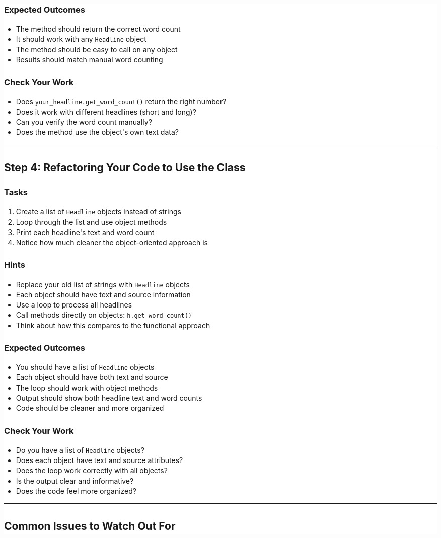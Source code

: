 ### **Expected Outcomes**

- The method should return the correct word count
- It should work with any `Headline` object
- The method should be easy to call on any object
- Results should match manual word counting

### **Check Your Work**

- Does `your_headline.get_word_count()` return the right number?
- Does it work with different headlines (short and long)?
- Can you verify the word count manually?
- Does the method use the object's own text data?

---

## **Step 4: Refactoring Your Code to Use the Class**

### **Tasks**

1. Create a list of `Headline` objects instead of strings
2. Loop through the list and use object methods
3. Print each headline's text and word count
4. Notice how much cleaner the object-oriented approach is

### **Hints**

- Replace your old list of strings with `Headline` objects
- Each object should have text and source information
- Use a loop to process all headlines
- Call methods directly on objects: `h.get_word_count()`
- Think about how this compares to the functional approach

### **Expected Outcomes**

- You should have a list of `Headline` objects
- Each object should have both text and source
- The loop should work with object methods
- Output should show both headline text and word counts
- Code should be cleaner and more organized

### **Check Your Work**

- Do you have a list of `Headline` objects?
- Does each object have text and source attributes?
- Does the loop work correctly with all objects?
- Is the output clear and informative?
- Does the code feel more organized?

---

## **Common Issues to Watch Out For**

